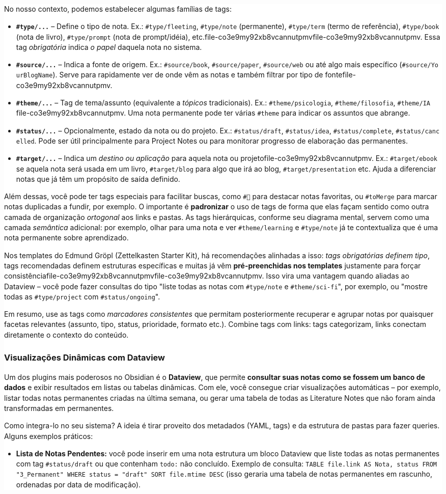 No nosso contexto, podemos estabelecer algumas famílias de tags:

- **`#type/...`** – Define o tipo de nota. Ex.: `#type/fleeting`, `#type/note` (permanente), `#type/term` (termo de referência), `#type/book` (nota de livro), `#type/prompt` (nota de prompt/idéia), etc.​file-co3e9my92xb8vcannutpmv​file-co3e9my92xb8vcannutpmv. Essa tag _obrigatória_ indica _o papel_ daquela nota no sistema.
    
- **`#source/...`** – Indica a fonte de origem. Ex.: `#source/book`, `#source/paper`, `#source/web` ou até algo mais específico (`#source/YourBlogName`). Serve para rapidamente ver de onde vêm as notas e também filtrar por tipo de fonte​file-co3e9my92xb8vcannutpmv.
    
- **`#theme/...`** – Tag de tema/assunto (equivalente a _tópicos_ tradicionais). Ex.: `#theme/psicologia`, `#theme/filosofia`, `#theme/IA`​file-co3e9my92xb8vcannutpmv. Uma nota permanente pode ter várias `#theme` para indicar os assuntos que abrange.
    
- **`#status/...`** – Opcionalmente, estado da nota ou do projeto. Ex.: `#status/draft`, `#status/idea`, `#status/complete`, `#status/cancelled`. Pode ser útil principalmente para Project Notes ou para monitorar progresso de elaboração das permanentes.
    
- **`#target/...`** – Indica um _destino ou aplicação_ para aquela nota ou projeto​file-co3e9my92xb8vcannutpmv. Ex.: `#target/ebook` se aquela nota será usada em um livro, `#target/blog` para algo que irá ao blog, `#target/presentation` etc. Ajuda a diferenciar notas que já têm um propósito de saída definido.
    

Além dessas, você pode ter tags especiais para facilitar buscas, como `#🌟` para destacar notas favoritas, ou `#toMerge` para marcar notas duplicadas a fundir, por exemplo. O importante é **padronizar** o uso de tags de forma que elas façam sentido como outra camada de organização _ortogonal_ aos links e pastas. As tags hierárquicas, conforme seu diagrama mental, servem como uma camada _semântica_ adicional: por exemplo, olhar para uma nota e ver `#theme/learning` e `#type/note` já te contextualiza que é uma nota permanente sobre aprendizado.

Nos templates do Edmund Gröpl (Zettelkasten Starter Kit), há recomendações alinhadas a isso: _tags obrigatórias definem tipo_, tags recomendadas definem estruturas específicas e muitas já vêm **pré-preenchidas nos templates** justamente para forçar consistência​file-co3e9my92xb8vcannutpmv​file-co3e9my92xb8vcannutpmv. Isso vira uma vantagem quando aliadas ao Dataview – você pode fazer consultas do tipo "liste todas as notas com `#type/note` e `#theme/sci-fi`", por exemplo, ou "mostre todas as `#type/project` com `#status/ongoing`".

Em resumo, use as tags como _marcadores consistentes_ que permitam posteriormente recuperar e agrupar notas por quaisquer facetas relevantes (assunto, tipo, status, prioridade, formato etc.). Combine tags com links: tags categorizam, links conectam diretamente o contexto do conteúdo.

### Visualizações Dinâmicas com Dataview

Um dos plugins mais poderosos no Obsidian é o **Dataview**, que permite **consultar suas notas como se fossem um banco de dados** e exibir resultados em listas ou tabelas dinâmicas. Com ele, você consegue criar visualizações automáticas – por exemplo, listar todas notas permanentes criadas na última semana, ou gerar uma tabela de todas as Literature Notes que não foram ainda transformadas em permanentes.

Como integra-lo no seu sistema? A ideia é tirar proveito dos metadados (YAML, tags) e da estrutura de pastas para fazer queries. Alguns exemplos práticos:

- **Lista de Notas Pendentes:** você pode inserir em uma nota estrutura um bloco Dataview que liste todas as notas permanentes com tag `#status/draft` ou que contenham `todo:` não concluído. Exemplo de consulta: `TABLE file.link AS Nota, status FROM "3_Permanent" WHERE status = "draft" SORT file.mtime DESC` (isso geraria uma tabela de notas permanentes em rascunho, ordenadas por data de modificação).
    